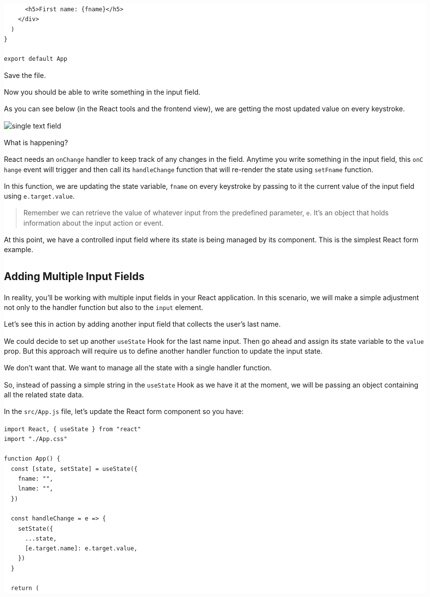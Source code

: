 ```jsx{7-9,17}
      <h5>First name: {fname}</h5>
    </div>
  )
}

export default App
```

Save the file.

Now you should be able to write something in the input field.

As you can see below (in the React tools and the frontend view), we are getting the most updated value on every keystroke.

![single text field](./images/single-text-field.gif)

What is happening?

React needs an `onChange` handler to keep track of any changes in the field. Anytime you write something in the input field, this `onChange` event will trigger and then call its `handleChange` function that will re-render the state using `setFname` function.

In this function, we are updating the state variable, `fname` on every keystroke by passing to it the current value of the input field using `e.target.value`.

> Remember we can retrieve the value of whatever input from the predefined parameter, `e`. It’s an object that holds information about the input action or event.

At this point, we have a controlled input field where its state is being managed by its component. This is the simplest React form example.

## Adding Multiple Input Fields

In reality, you’ll be working with multiple input fields in your React application. In this scenario, we will make a simple adjustment not only to the handler function but also to the `input` element.

Let’s see this in action by adding another input field that collects the user’s last name.

We could decide to set up another `useState` Hook for the last name input. Then go ahead and assign its state variable to the `value` prop. But this approach will require us to define another handler function to update the input state.

We don’t want that. We want to manage all the state with a single handler function.

So, instead of passing a simple string in the `useState` Hook as we have it at the moment, we will be passing an object containing all the related state data.

In the `src/App.js` file, let’s update the React form component so you have:

```jsx{5-8,11-14,25-26,30-38,41}
import React, { useState } from "react"
import "./App.css"

function App() {
  const [state, setState] = useState({
    fname: "",
    lname: "",
  })

  const handleChange = e => {
    setState({
      ...state,
      [e.target.name]: e.target.value,
    })
  }

  return (
```